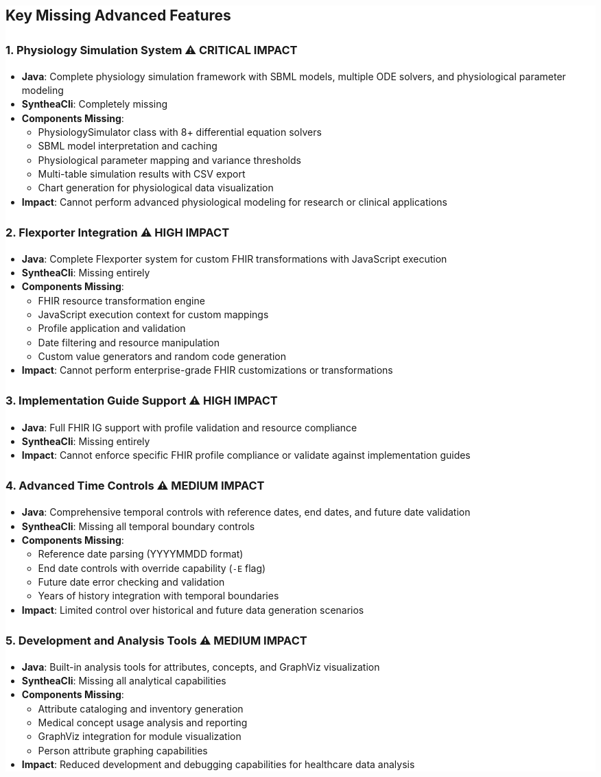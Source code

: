## Key Missing Advanced Features

### 1. **Physiology Simulation System** ⚠️ **CRITICAL IMPACT**
- **Java**: Complete physiology simulation framework with SBML models, multiple ODE solvers, and physiological parameter modeling
- **SyntheaCli**: Completely missing
- **Components Missing**: 
  - PhysiologySimulator class with 8+ differential equation solvers
  - SBML model interpretation and caching
  - Physiological parameter mapping and variance thresholds  
  - Multi-table simulation results with CSV export
  - Chart generation for physiological data visualization
- **Impact**: Cannot perform advanced physiological modeling for research or clinical applications

### 2. **Flexporter Integration** ⚠️ **HIGH IMPACT**
- **Java**: Complete Flexporter system for custom FHIR transformations with JavaScript execution
- **SyntheaCli**: Missing entirely
- **Components Missing**:
  - FHIR resource transformation engine
  - JavaScript execution context for custom mappings
  - Profile application and validation
  - Date filtering and resource manipulation
  - Custom value generators and random code generation
- **Impact**: Cannot perform enterprise-grade FHIR customizations or transformations

### 3. **Implementation Guide Support** ⚠️ **HIGH IMPACT**  
- **Java**: Full FHIR IG support with profile validation and resource compliance
- **SyntheaCli**: Missing entirely
- **Impact**: Cannot enforce specific FHIR profile compliance or validate against implementation guides

### 4. **Advanced Time Controls** ⚠️ **MEDIUM IMPACT**
- **Java**: Comprehensive temporal controls with reference dates, end dates, and future date validation
- **SyntheaCli**: Missing all temporal boundary controls
- **Components Missing**:
  - Reference date parsing (YYYYMMDD format)
  - End date controls with override capability (`-E` flag)
  - Future date error checking and validation
  - Years of history integration with temporal boundaries
- **Impact**: Limited control over historical and future data generation scenarios

### 5. **Development and Analysis Tools** ⚠️ **MEDIUM IMPACT**
- **Java**: Built-in analysis tools for attributes, concepts, and GraphViz visualization
- **SyntheaCli**: Missing all analytical capabilities
- **Components Missing**:
  - Attribute cataloging and inventory generation
  - Medical concept usage analysis and reporting
  - GraphViz integration for module visualization
  - Person attribute graphing capabilities
- **Impact**: Reduced development and debugging capabilities for healthcare data analysis
